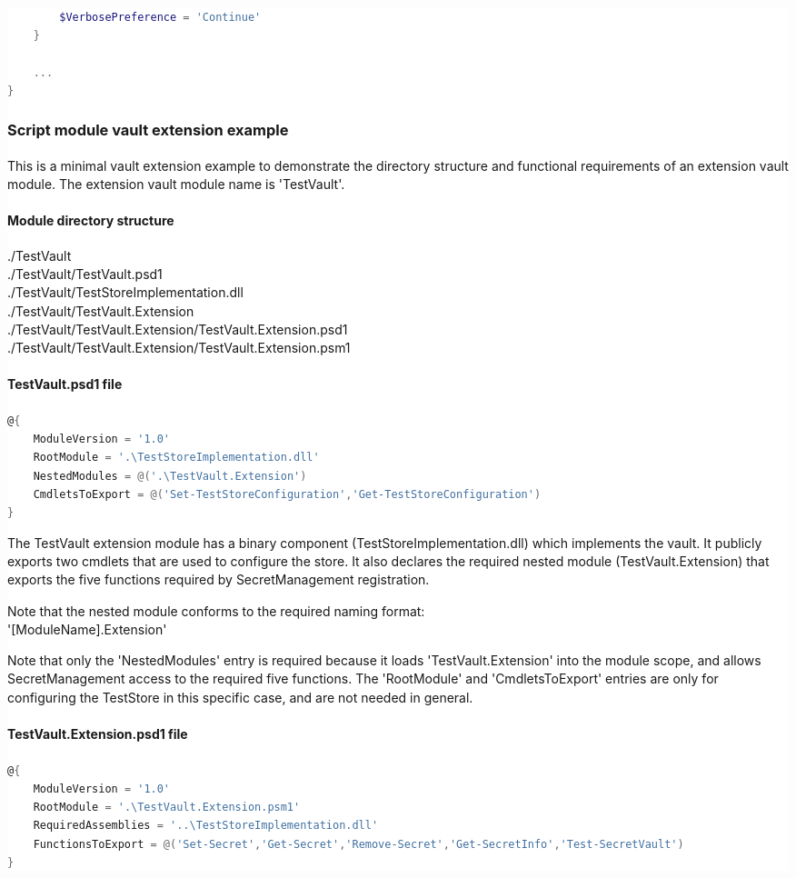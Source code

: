 ```powershell
        $VerbosePreference = 'Continue'
    }

    ...
}
```

### Script module vault extension example

This is a minimal vault extension example to demonstrate the directory structure and functional requirements of an extension vault module.
The extension vault module name is 'TestVault'.  

#### Module directory structure

./TestVault  
./TestVault/TestVault.psd1  
./TestVault/TestStoreImplementation.dll  
./TestVault/TestVault.Extension  
./TestVault/TestVault.Extension/TestVault.Extension.psd1  
./TestVault/TestVault.Extension/TestVault.Extension.psm1  

#### TestVault.psd1 file

```powershell
@{
    ModuleVersion = '1.0'
    RootModule = '.\TestStoreImplementation.dll'
    NestedModules = @('.\TestVault.Extension')
    CmdletsToExport = @('Set-TestStoreConfiguration','Get-TestStoreConfiguration')
}
```

The TestVault extension module has a binary component (TestStoreImplementation.dll) which implements the vault.  It publicly exports two cmdlets that are used to configure the store.
It also declares the required nested module (TestVault.Extension) that exports the five functions required by SecretManagement registration.  

Note that the nested module conforms to the required naming format:  
'[ModuleName].Extension'  

Note that only the 'NestedModules' entry is required because it loads 'TestVault.Extension' into the module scope, and allows SecretManagement access to the required five functions.
The 'RootModule' and 'CmdletsToExport' entries are only for configuring the TestStore in this specific case, and are not needed in general.  

#### TestVault.Extension.psd1 file

```powershell
@{
    ModuleVersion = '1.0'
    RootModule = '.\TestVault.Extension.psm1'
    RequiredAssemblies = '..\TestStoreImplementation.dll'
    FunctionsToExport = @('Set-Secret','Get-Secret','Remove-Secret','Get-SecretInfo','Test-SecretVault')
}
```
